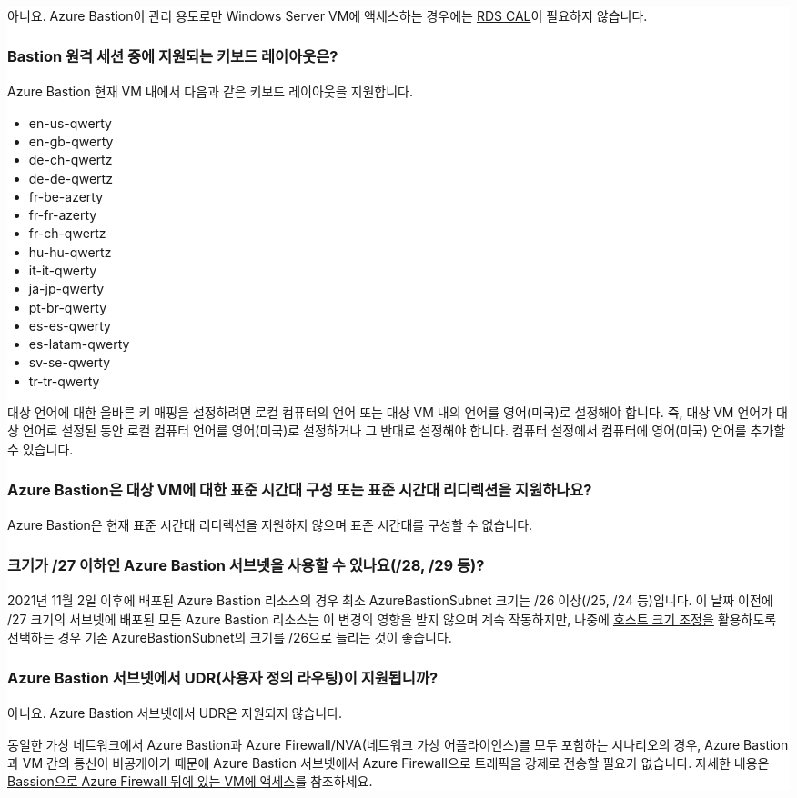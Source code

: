아니요. Azure Bastion이 관리 용도로만 Windows Server VM에 액세스하는 경우에는 [RDS CAL](https://www.microsoft.com/p/windows-server-remote-desktop-services-cal/dg7gmgf0dvsv?activetab=pivot:overviewtab)이 필요하지 않습니다.

### <a name="which-keyboard-layouts-are-supported-during-the-bastion-remote-session"></a><a name="keyboard"></a>Bastion 원격 세션 중에 지원되는 키보드 레이아웃은?

Azure Bastion 현재 VM 내에서 다음과 같은 키보드 레이아웃을 지원합니다.
* en-us-qwerty
* en-gb-qwerty
* de-ch-qwertz
* de-de-qwertz
* fr-be-azerty
* fr-fr-azerty
* fr-ch-qwertz
* hu-hu-qwertz
* it-it-qwerty
* ja-jp-qwerty
* pt-br-qwerty
* es-es-qwerty
* es-latam-qwerty
* sv-se-qwerty
* tr-tr-qwerty

대상 언어에 대한 올바른 키 매핑을 설정하려면 로컬 컴퓨터의 언어 또는 대상 VM 내의 언어를 영어(미국)로 설정해야 합니다. 즉, 대상 VM 언어가 대상 언어로 설정된 동안 로컬 컴퓨터 언어를 영어(미국)로 설정하거나 그 반대로 설정해야 합니다. 컴퓨터 설정에서 컴퓨터에 영어(미국) 언어를 추가할 수 있습니다.

### <a name="does-azure-bastion-support-timezone-configuration-or-timezone-redirection-for-target-vms"></a><a name="timezone"></a>Azure Bastion은 대상 VM에 대한 표준 시간대 구성 또는 표준 시간대 리디렉션을 지원하나요?

Azure Bastion은 현재 표준 시간대 리디렉션을 지원하지 않으며 표준 시간대를 구성할 수 없습니다.

### <a name="can-i-have-an-azure-bastion-subnet-of-size-27-or-smaller-28-29-etc"></a><a name="subnet"></a>크기가 /27 이하인 Azure Bastion 서브넷을 사용할 수 있나요(/28, /29 등)?

2021년 11월 2일 이후에 배포된 Azure Bastion 리소스의 경우 최소 AzureBastionSubnet 크기는 /26 이상(/25, /24 등)입니다. 이 날짜 이전에 /27 크기의 서브넷에 배포된 모든 Azure Bastion 리소스는 이 변경의 영향을 받지 않으며 계속 작동하지만, 나중에 [호스트 크기 조정을](./configure-host-scaling.md) 활용하도록 선택하는 경우 기존 AzureBastionSubnet의 크기를 /26으로 늘리는 것이 좋습니다.

### <a name="is-user-defined-routing-udr-supported-on-an-azure-bastion-subnet"></a><a name="udr"></a>Azure Bastion 서브넷에서 UDR(사용자 정의 라우팅)이 지원됩니까?

아니요. Azure Bastion 서브넷에서 UDR은 지원되지 않습니다.

동일한 가상 네트워크에서 Azure Bastion과 Azure Firewall/NVA(네트워크 가상 어플라이언스)를 모두 포함하는 시나리오의 경우, Azure Bastion과 VM 간의 통신이 비공개이기 때문에 Azure Bastion 서브넷에서 Azure Firewall으로 트래픽을 강제로 전송할 필요가 없습니다. 자세한 내용은 [Bassion으로 Azure Firewall 뒤에 있는 VM에 액세스](https://azure.microsoft.com/blog/accessing-virtual-machines-behind-azure-firewall-with-azure-bastion/)를 참조하세요.

